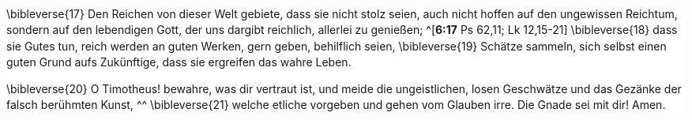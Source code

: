 
\bibleverse{17} Den Reichen von dieser Welt gebiete, dass sie nicht stolz seien, auch nicht hoffen auf den ungewissen Reichtum, sondern auf den lebendigen Gott, der uns dargibt reichlich, allerlei zu genießen; ^[**6:17** Ps 62,11; Lk 12,15-21] \bibleverse{18} dass sie Gutes tun, reich werden an guten Werken, gern geben, behilflich seien, \bibleverse{19} Schätze sammeln, sich selbst einen guten Grund aufs Zukünftige, dass sie ergreifen das wahre Leben. 



\bibleverse{20} O Timotheus! bewahre, was dir vertraut ist, und meide die ungeistlichen, losen Geschwätze und das Gezänke der falsch berühmten Kunst, ^^ \bibleverse{21} welche etliche vorgeben und gehen vom Glauben irre. Die Gnade sei mit dir! Amen.